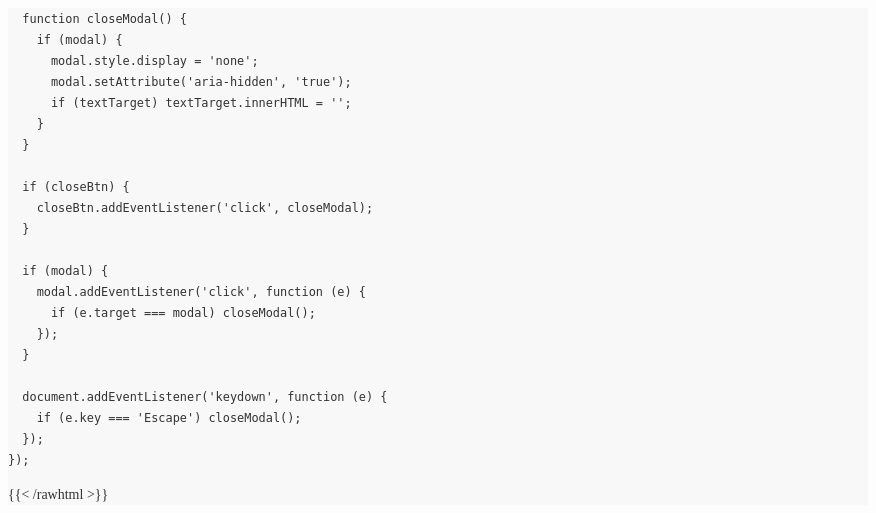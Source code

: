       function closeModal() {
        if (modal) {
          modal.style.display = 'none';
          modal.setAttribute('aria-hidden', 'true');
          if (textTarget) textTarget.innerHTML = '';
        }
      }

      if (closeBtn) {
        closeBtn.addEventListener('click', closeModal);
      }

      if (modal) {
        modal.addEventListener('click', function (e) {
          if (e.target === modal) closeModal();
        });
      }

      document.addEventListener('keydown', function (e) {
        if (e.key === 'Escape') closeModal();
      });
    });
  </script>

</body>
</html>
{{< /rawhtml >}}

<style>
body {
  font-family: "Georgia", serif;
  margin: 0;
  padding: 0;
  background-color: #f8f8f8;
  color: #333;
  line-height: 1.5;
}
.article-header { padding: 0 1rem; max-width: 60rem; margin: 0 auto; }
.article-title { font-size: 1.6rem; margin: 0; }
.author { font-size: 0.8rem; color: #FFFFFF; }
main { display: block; padding: 2rem 1rem; }
.content { display: block; width: 60rem; max-width: 100%; margin: 0 auto; }
article { padding-right: 0; }
aside.footnotes { margin-top: 3rem; padding-top: 1rem; border-top: 1px solid #e0e0e0; }
.footnote-link { color: #666; font-size: 0.75rem; text-decoration: none; cursor: pointer; vertical-align: super; line-height: 0; }
.footnote-link:hover { color: #333; }
.footnote-summary { font-size: 0.9rem; margin-bottom: 0.75rem; color: #555; line-height: 1.4; }
.footnote-number { font-size: 0.75rem; font-weight: bold; color: #666; margin-right: 0.4rem; }
.modal { display: none; position: fixed; z-index: 1000; left: 0; top: 0; width: 100%; height: 100%; background-color: rgba(0,0,0,0.6); }
.modal-content { background-color: #fff; margin: 10% auto; padding: 1.25rem 1.5rem; border-radius: 6px; width: 60rem; max-width: calc(100% - 2rem); box-shadow: 0 10px 30px rgba(0,0,0,0.25); }
.close { background: none; border: none; color: #666; font-size: 1.5rem; cursor: pointer; float: right; }
.close:hover { color: #000; }
</style>


